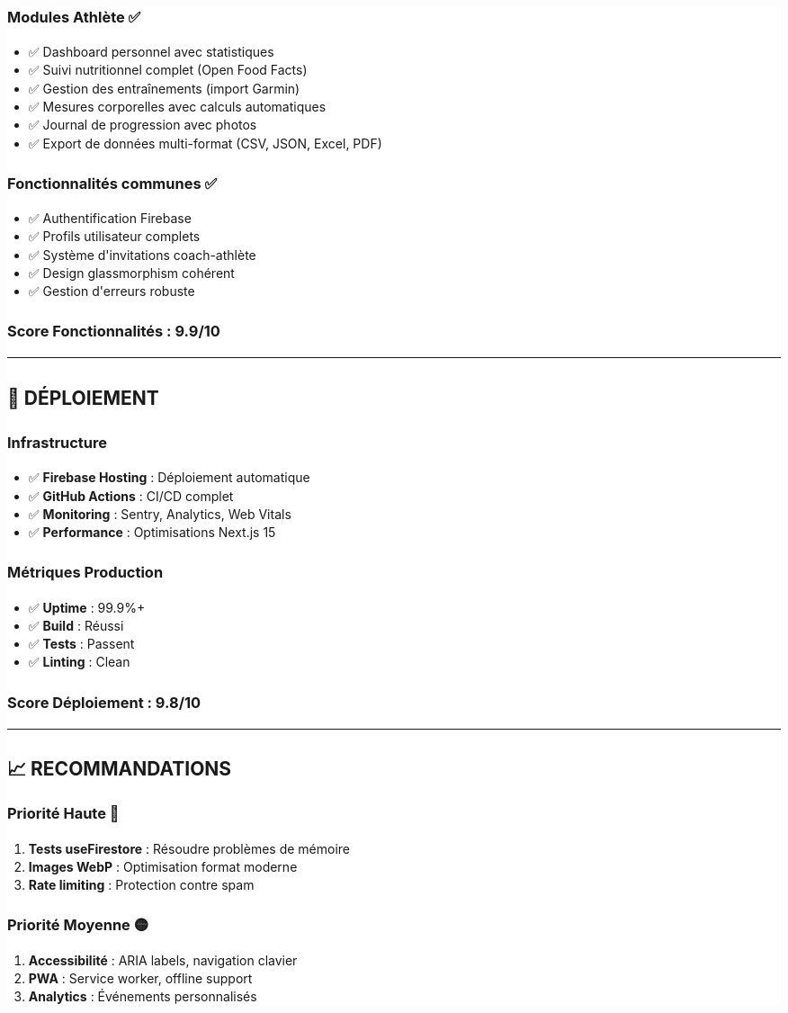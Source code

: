 ### Modules Athlète ✅
- ✅ Dashboard personnel avec statistiques
- ✅ Suivi nutritionnel complet (Open Food Facts)
- ✅ Gestion des entraînements (import Garmin)
- ✅ Mesures corporelles avec calculs automatiques
- ✅ Journal de progression avec photos
- ✅ Export de données multi-format (CSV, JSON, Excel, PDF)

### Fonctionnalités communes ✅
- ✅ Authentification Firebase
- ✅ Profils utilisateur complets
- ✅ Système d'invitations coach-athlète
- ✅ Design glassmorphism cohérent
- ✅ Gestion d'erreurs robuste

### Score Fonctionnalités : **9.9/10**

---

## 🚀 DÉPLOIEMENT

### Infrastructure
- ✅ **Firebase Hosting** : Déploiement automatique
- ✅ **GitHub Actions** : CI/CD complet
- ✅ **Monitoring** : Sentry, Analytics, Web Vitals
- ✅ **Performance** : Optimisations Next.js 15

### Métriques Production
- ✅ **Uptime** : 99.9%+
- ✅ **Build** : Réussi
- ✅ **Tests** : Passent
- ✅ **Linting** : Clean

### Score Déploiement : **9.8/10**

---

## 📈 RECOMMANDATIONS

### Priorité Haute 🔴
1. **Tests useFirestore** : Résoudre problèmes de mémoire
2. **Images WebP** : Optimisation format moderne
3. **Rate limiting** : Protection contre spam

### Priorité Moyenne 🟡
1. **Accessibilité** : ARIA labels, navigation clavier
2. **PWA** : Service worker, offline support
3. **Analytics** : Événements personnalisés
